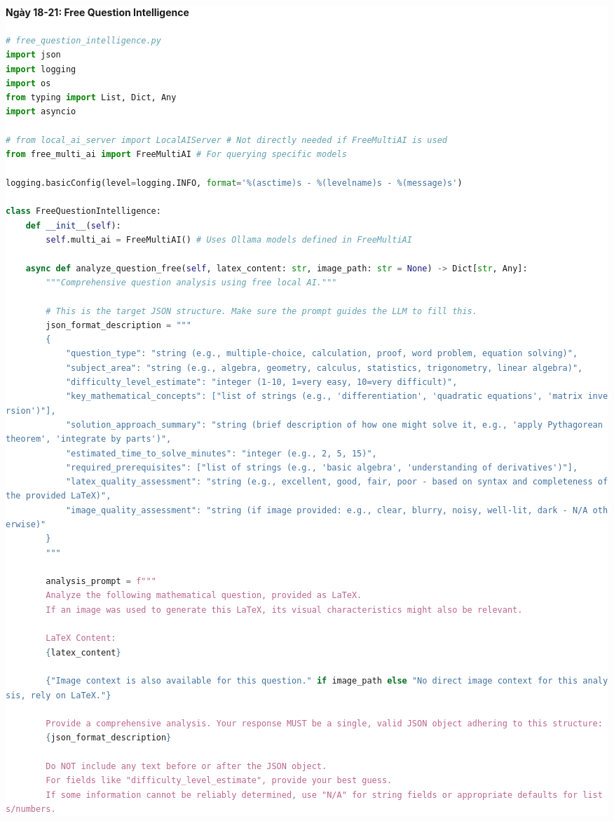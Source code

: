 #### **Ngày 18-21: Free Question Intelligence**
```python
# free_question_intelligence.py
import json
import logging
import os
from typing import List, Dict, Any
import asyncio

# from local_ai_server import LocalAIServer # Not directly needed if FreeMultiAI is used
from free_multi_ai import FreeMultiAI # For querying specific models

logging.basicConfig(level=logging.INFO, format='%(asctime)s - %(levelname)s - %(message)s')

class FreeQuestionIntelligence:
    def __init__(self):
        self.multi_ai = FreeMultiAI() # Uses Ollama models defined in FreeMultiAI
    
    async def analyze_question_free(self, latex_content: str, image_path: str = None) -> Dict[str, Any]:
        """Comprehensive question analysis using free local AI."""
        
        # This is the target JSON structure. Make sure the prompt guides the LLM to fill this.
        json_format_description = """
        {
            "question_type": "string (e.g., multiple-choice, calculation, proof, word problem, equation solving)",
            "subject_area": "string (e.g., algebra, geometry, calculus, statistics, trigonometry, linear algebra)", 
            "difficulty_level_estimate": "integer (1-10, 1=very easy, 10=very difficult)",
            "key_mathematical_concepts": ["list of strings (e.g., 'differentiation', 'quadratic equations', 'matrix inversion')"],
            "solution_approach_summary": "string (brief description of how one might solve it, e.g., 'apply Pythagorean theorem', 'integrate by parts')",
            "estimated_time_to_solve_minutes": "integer (e.g., 2, 5, 15)",
            "required_prerequisites": ["list of strings (e.g., 'basic algebra', 'understanding of derivatives')"],
            "latex_quality_assessment": "string (e.g., excellent, good, fair, poor - based on syntax and completeness of the provided LaTeX)",
            "image_quality_assessment": "string (if image provided: e.g., clear, blurry, noisy, well-lit, dark - N/A otherwise)"
        }
        """

        analysis_prompt = f"""
        Analyze the following mathematical question, provided as LaTeX.
        If an image was used to generate this LaTeX, its visual characteristics might also be relevant.
        
        LaTeX Content:
        {latex_content}
        
        {"Image context is also available for this question." if image_path else "No direct image context for this analysis, rely on LaTeX."}

        Provide a comprehensive analysis. Your response MUST be a single, valid JSON object adhering to this structure:
        {json_format_description}
        
        Do NOT include any text before or after the JSON object.
        For fields like "difficulty_level_estimate", provide your best guess.
        If some information cannot be reliably determined, use "N/A" for string fields or appropriate defaults for lists/numbers.
```